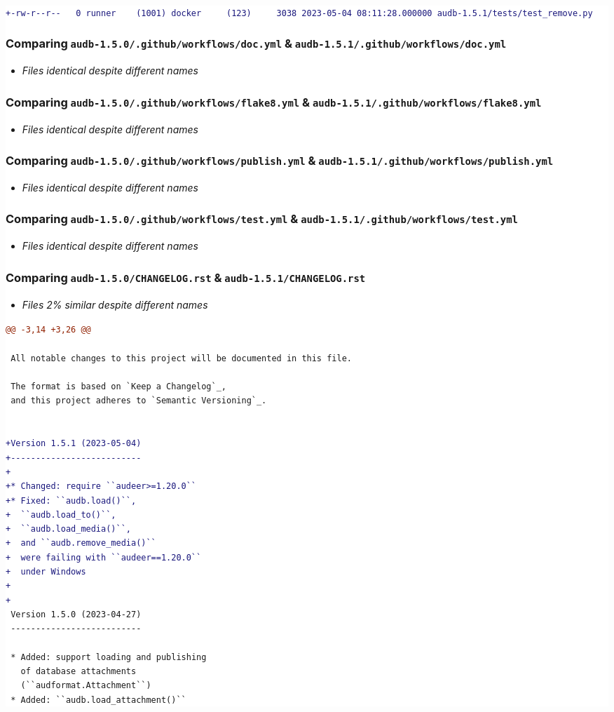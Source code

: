 ```diff
+-rw-r--r--   0 runner    (1001) docker     (123)     3038 2023-05-04 08:11:28.000000 audb-1.5.1/tests/test_remove.py
```

### Comparing `audb-1.5.0/.github/workflows/doc.yml` & `audb-1.5.1/.github/workflows/doc.yml`

 * *Files identical despite different names*

### Comparing `audb-1.5.0/.github/workflows/flake8.yml` & `audb-1.5.1/.github/workflows/flake8.yml`

 * *Files identical despite different names*

### Comparing `audb-1.5.0/.github/workflows/publish.yml` & `audb-1.5.1/.github/workflows/publish.yml`

 * *Files identical despite different names*

### Comparing `audb-1.5.0/.github/workflows/test.yml` & `audb-1.5.1/.github/workflows/test.yml`

 * *Files identical despite different names*

### Comparing `audb-1.5.0/CHANGELOG.rst` & `audb-1.5.1/CHANGELOG.rst`

 * *Files 2% similar despite different names*

```diff
@@ -3,14 +3,26 @@
 
 All notable changes to this project will be documented in this file.
 
 The format is based on `Keep a Changelog`_,
 and this project adheres to `Semantic Versioning`_.
 
 
+Version 1.5.1 (2023-05-04)
+--------------------------
+
+* Changed: require ``audeer>=1.20.0``
+* Fixed: ``audb.load()``,
+  ``audb.load_to()``,
+  ``audb.load_media()``,
+  and ``audb.remove_media()``
+  were failing with ``audeer==1.20.0``
+  under Windows
+
+
 Version 1.5.0 (2023-04-27)
 --------------------------
 
 * Added: support loading and publishing
   of database attachments
   (``audformat.Attachment``)
 * Added: ``audb.load_attachment()``
```
